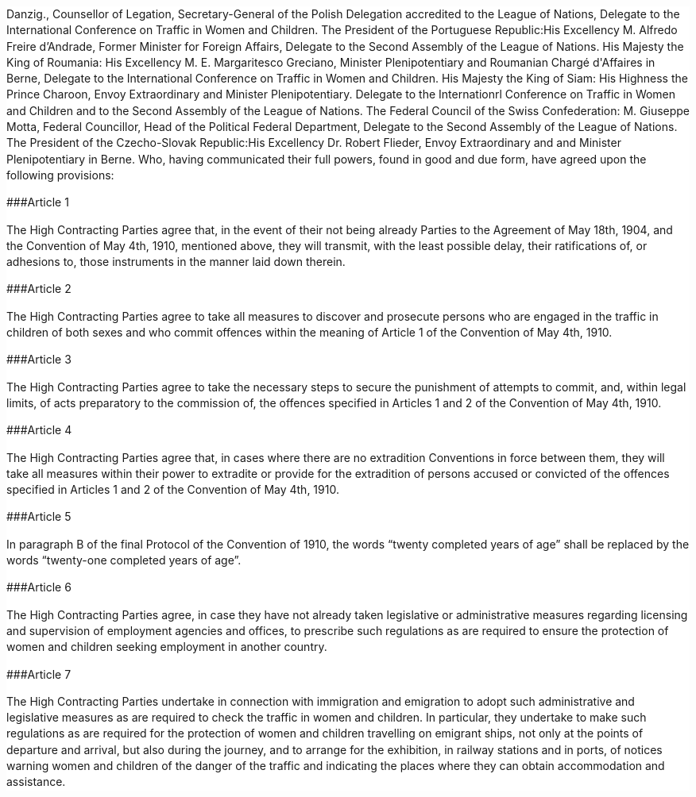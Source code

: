 Danzig.</sup>, Counsellor of Legation, Secretary-General of the Polish Delegation accredited to the League of Nations, Delegate to the International Conference on Traffic in Women and Children. The President of the Portuguese Republic:His Excellency M. Alfredo Freire d’Andrade, Former Minister for Foreign Affairs, Delegate to the Second Assembly of the League of Nations. His Majesty the King of Roumania: His Excellency M. E. Margaritesco Greciano, Minister Plenipotentiary and Roumanian Chargé d'Affaires in Berne, Delegate to the International Conference on Traffic in Women and Children. His Majesty the King of Siam: His Highness the Prince Charoon, Envoy Extraordinary and Minister Plenipotentiary. Delegate to the Internationrl Conference on Traffic in Women and Children and to the Second Assembly of the League of Nations. The Federal Council of the Swiss Confederation: M. Giuseppe Motta, Federal Councillor, Head of the Political Federal Department, Delegate to the Second Assembly of the League of Nations. The President of the Czecho-Slovak Republic:His Excellency Dr. Robert Flieder, Envoy Extraordinary and and Minister Plenipotentiary in Berne. Who, having communicated their full powers, found in good and due form, have agreed upon the following provisions:

###Article 1 

The High Contracting Parties agree that, in the event of their not being already Parties to the Agreement of May 18th, 1904, and the Convention of May 4th, 1910, mentioned above, they will transmit, with the least possible delay, their ratifications of, or adhesions to, those instruments in the manner laid down therein. 

###Article 2 

The High Contracting Parties agree to take all measures to discover and prosecute persons who are engaged in the traffic in children of both sexes and who commit offences within the meaning of Article 1 of the Convention of May 4th, 1910.

###Article 3 

The High Contracting Parties agree to take the necessary steps to secure the punishment of attempts to commit, and, within legal limits, of acts preparatory to the commission of, the offences specified in Articles 1 and 2 of the Convention of May 4th, 1910. 

###Article 4 

The High Contracting Parties agree that, in cases where there are no extradition Conventions in force between them, they will take all measures within their power to extradite or provide for the extradition of persons accused or convicted of the offences specified in Articles 1 and 2 of the Convention of May 4th, 1910. 

###Article 5 

In paragraph B of the final Protocol of the Convention of 1910, the words “twenty completed years of age” shall be replaced by the words “twenty-one completed years of age”. 

###Article 6 

The High Contracting Parties agree, in case they have not already taken legislative or administrative measures regarding licensing and supervision of employment agencies and offices, to prescribe such regulations as are required to ensure the protection of women and children seeking employment in another country. 

###Article 7 

The High Contracting Parties undertake in connection with immigration and emigration to adopt such administrative and legislative measures as are required to check the traffic in women and children. In particular, they undertake to make such regulations as are required for the protection of women and children travelling on emigrant ships, not only at the points of departure and arrival, but also during the journey, and to arrange for the exhibition, in railway stations and in ports, of notices warning women and children of the danger of the traffic and indicating the places where they can obtain accommodation and assistance.
